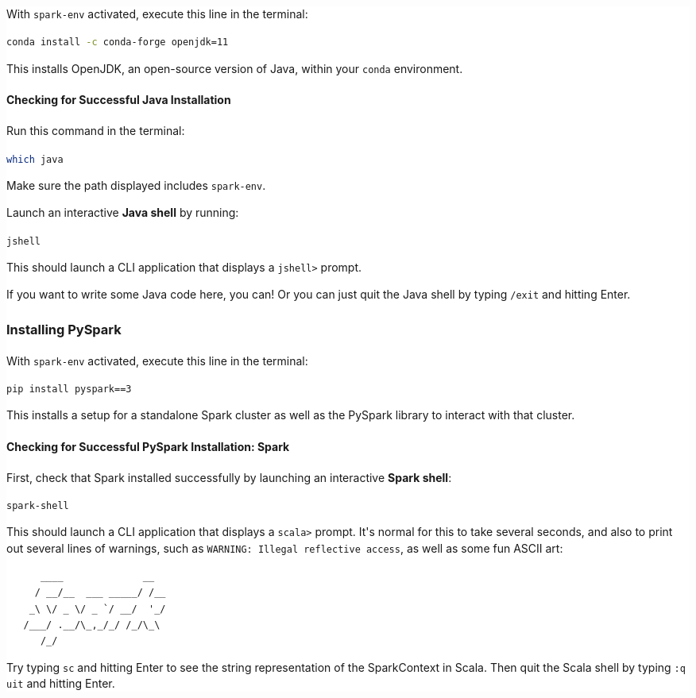 With `spark-env` activated, execute this line in the terminal:

```bash
conda install -c conda-forge openjdk=11
```

This installs OpenJDK, an open-source version of Java, within your `conda` environment.

#### Checking for Successful Java Installation

Run this command in the terminal:

```bash
which java
```

Make sure the path displayed includes `spark-env`.

Launch an interactive **Java shell** by running:

```bash
jshell
```

This should launch a CLI application that displays a `jshell>` prompt.

If you want to write some Java code here, you can! Or you can just quit the Java shell by typing `/exit` and hitting Enter.

### Installing PySpark

With `spark-env` activated, execute this line in the terminal:

```bash
pip install pyspark==3
```

This installs a setup for a standalone Spark cluster as well as the PySpark library to interact with that cluster.

#### Checking for Successful PySpark Installation: Spark

First, check that Spark installed successfully by launching an interactive **Spark shell**:

```bash
spark-shell
```

This should launch a CLI application that displays a `scala>` prompt. It's normal for this to take several seconds, and also to print out several lines of warnings, such as `WARNING: Illegal reflective access`, as well as some fun ASCII art:

```
      ____              __
     / __/__  ___ _____/ /__
    _\ \/ _ \/ _ `/ __/  '_/
   /___/ .__/\_,_/_/ /_/\_\
      /_/
```

Try typing `sc` and hitting Enter to see the string representation of the SparkContext in Scala. Then quit the Scala shell by typing `:quit` and hitting Enter.
